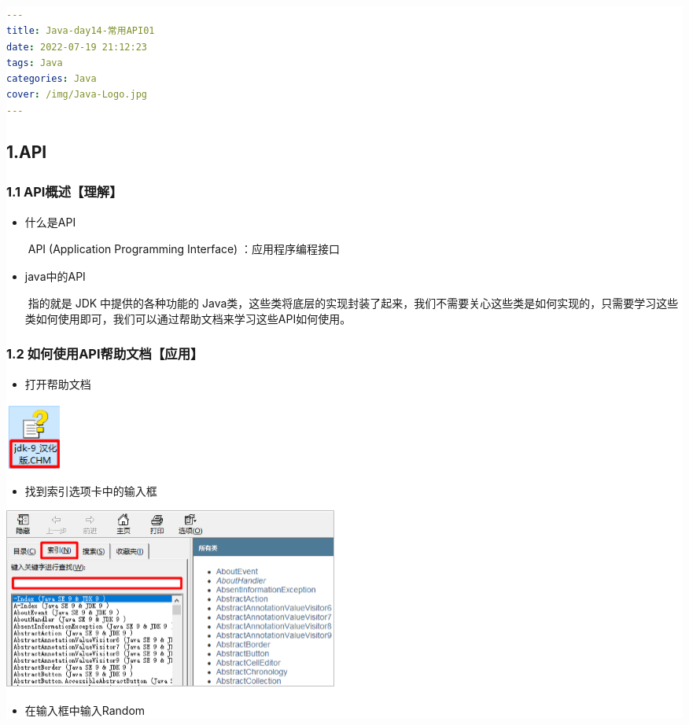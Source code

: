 ```yaml
---
title: Java-day14-常用API01
date: 2022-07-19 21:12:23
tags: Java
categories: Java
cover: /img/Java-Logo.jpg
---
```


## 1.API

### 1.1 API概述【理解】

- 什么是API

  ​	API (Application Programming Interface) ：应用程序编程接口

- java中的API

  ​	指的就是 JDK 中提供的各种功能的 Java类，这些类将底层的实现封装了起来，我们不需要关心这些类是如何实现的，只需要学习这些类如何使用即可，我们可以通过帮助文档来学习这些API如何使用。

  

### 1.2 如何使用API帮助文档【应用】

- 打开帮助文档

![01](Java-day14-常用API01/01.png)

- 找到索引选项卡中的输入框

![02](Java-day14-常用API01/02.png)

- 在输入框中输入Random
